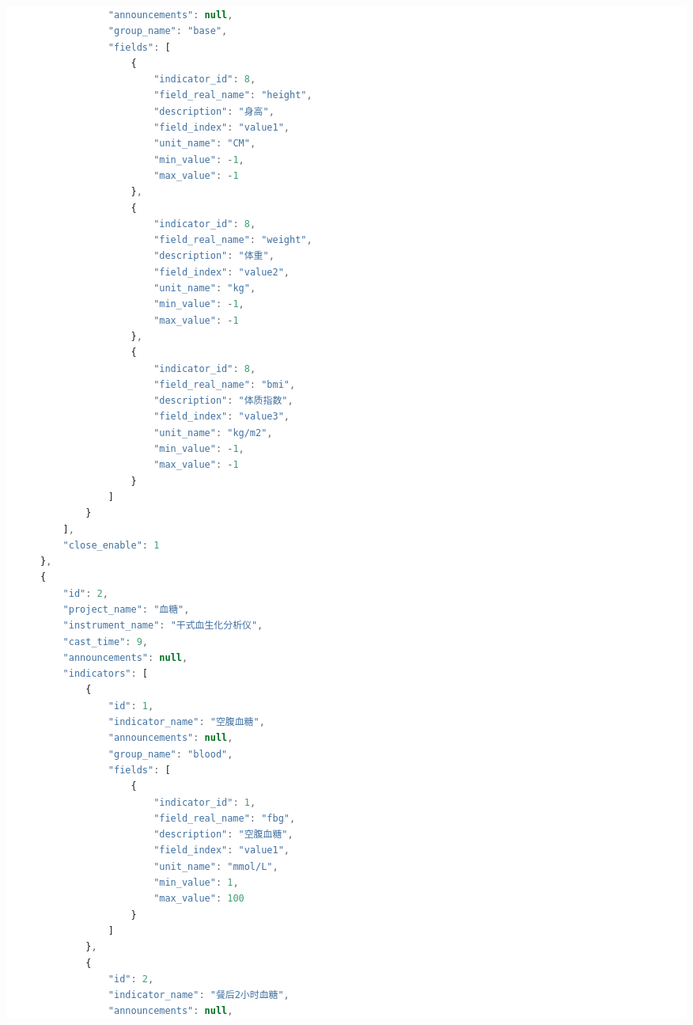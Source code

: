   ```javascript
                    "announcements": null,
                    "group_name": "base",
                    "fields": [
                        {
                            "indicator_id": 8,
                            "field_real_name": "height",
                            "description": "身高",
                            "field_index": "value1",
                            "unit_name": "CM",
                            "min_value": -1,
                            "max_value": -1
                        },
                        {
                            "indicator_id": 8,
                            "field_real_name": "weight",
                            "description": "体重",
                            "field_index": "value2",
                            "unit_name": "kg",
                            "min_value": -1,
                            "max_value": -1
                        },
                        {
                            "indicator_id": 8,
                            "field_real_name": "bmi",
                            "description": "体质指数",
                            "field_index": "value3",
                            "unit_name": "kg/m2",
                            "min_value": -1,
                            "max_value": -1
                        }
                    ]
                }
            ],
            "close_enable": 1
        },
        {
            "id": 2,
            "project_name": "血糖",
            "instrument_name": "干式血生化分析仪",
            "cast_time": 9,
            "announcements": null,
            "indicators": [
                {
                    "id": 1,
                    "indicator_name": "空腹血糖",
                    "announcements": null,
                    "group_name": "blood",
                    "fields": [
                        {
                            "indicator_id": 1,
                            "field_real_name": "fbg",
                            "description": "空腹血糖",
                            "field_index": "value1",
                            "unit_name": "mmol/L",
                            "min_value": 1,
                            "max_value": 100
                        }
                    ]
                },
                {
                    "id": 2,
                    "indicator_name": "餐后2小时血糖",
                    "announcements": null,
  ```